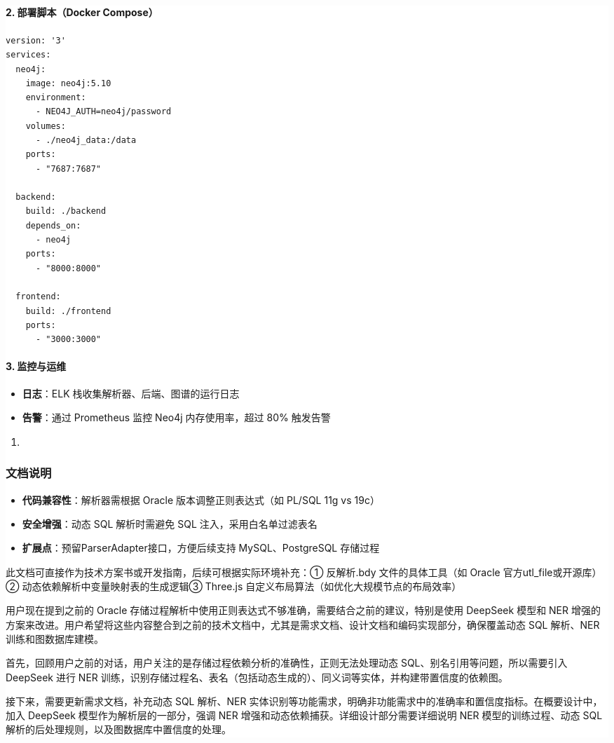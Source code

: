 #### **2. 部署脚本（Docker Compose）**

```
version: '3'
services:
  neo4j:
    image: neo4j:5.10
    environment:
      - NEO4J_AUTH=neo4j/password
    volumes:
      - ./neo4j_data:/data
    ports:
      - "7687:7687"

  backend:
    build: ./backend
    depends_on:
      - neo4j
    ports:
      - "8000:8000"

  frontend:
    build: ./frontend
    ports:
      - "3000:3000"
```

#### **3. 监控与运维**

- **日志**：ELK 栈收集解析器、后端、图谱的运行日志

- **告警**：通过 Prometheus 监控 Neo4j 内存使用率，超过 80% 触发告警

1. 

### **文档说明**

- **代码兼容性**：解析器需根据 Oracle 版本调整正则表达式（如 PL/SQL 11g vs 19c）

- **安全增强**：动态 SQL 解析时需避免 SQL 注入，采用白名单过滤表名

- **扩展点**：预留ParserAdapter接口，方便后续支持 MySQL、PostgreSQL 存储过程

此文档可直接作为技术方案书或开发指南，后续可根据实际环境补充：① 反解析.bdy 文件的具体工具（如 Oracle 官方utl_file或开源库）② 动态依赖解析中变量映射表的生成逻辑③ Three.js 自定义布局算法（如优化大规模节点的布局效率）



用户现在提到之前的 Oracle 存储过程解析中使用正则表达式不够准确，需要结合之前的建议，特别是使用 DeepSeek 模型和 NER 增强的方案来改进。用户希望将这些内容整合到之前的技术文档中，尤其是需求文档、设计文档和编码实现部分，确保覆盖动态 SQL 解析、NER 训练和图数据库建模。

首先，回顾用户之前的对话，用户关注的是存储过程依赖分析的准确性，正则无法处理动态 SQL、别名引用等问题，所以需要引入 DeepSeek 进行 NER 训练，识别存储过程名、表名（包括动态生成的）、同义词等实体，并构建带置信度的依赖图。

接下来，需要更新需求文档，补充动态 SQL 解析、NER 实体识别等功能需求，明确非功能需求中的准确率和置信度指标。在概要设计中，加入 DeepSeek 模型作为解析层的一部分，强调 NER 增强和动态依赖捕获。详细设计部分需要详细说明 NER 模型的训练过程、动态 SQL 解析的后处理规则，以及图数据库中置信度的处理。
